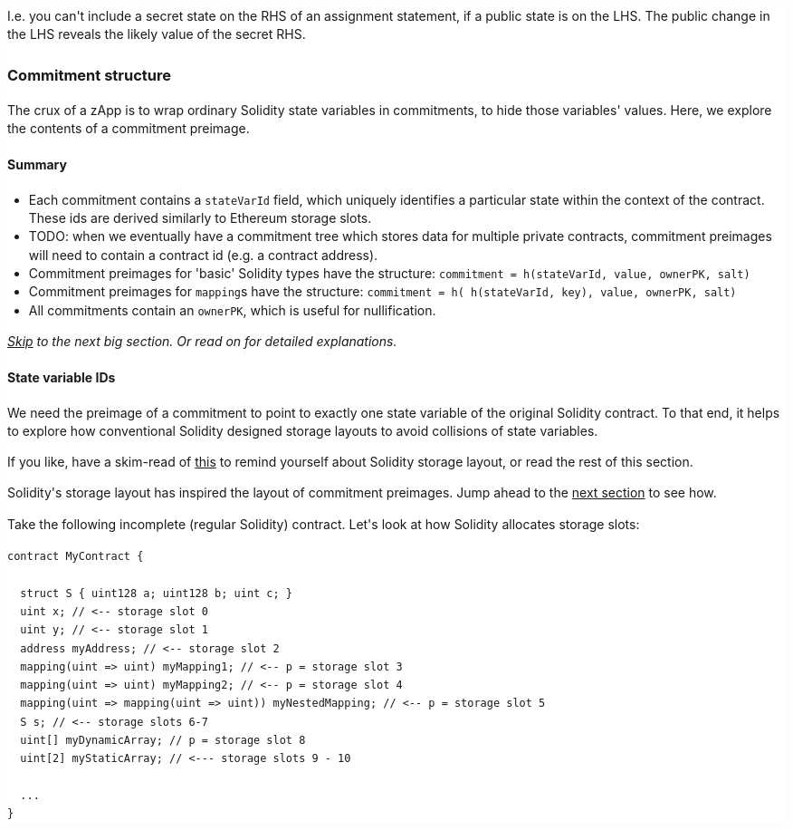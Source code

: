 I.e. you can't include a secret state on the RHS of an assignment statement, if a public state is on the LHS. The public change in the LHS reveals the likely value of the secret RHS.

### Commitment structure

The crux of a zApp is to wrap ordinary Solidity state variables in commitments, to hide those variables' values. Here, we explore the contents of a commitment preimage.

#### Summary

- Each commitment contains a `stateVarId` field, which uniquely identifies a particular state within the context of the contract. These ids are derived similarly to Ethereum storage slots.
- TODO: when we eventually have a commitment tree which stores data for multiple private contracts, commitment preimages will need to contain a contract id (e.g. a contract address).
- Commitment preimages for 'basic' Solidity types have the structure:
`commitment = h(stateVarId, value, ownerPK, salt)`
- Commitment preimages for `mapping`s have the structure:
`commitment = h( h(stateVarId, key), value, ownerPK, salt)`
- All commitments contain an `ownerPK`, which is useful for nullification.

_[Skip](#whole-vs-partitioned-states) to the next big section. Or read on for detailed explanations._

#### State variable IDs

We need the preimage of a commitment to point to exactly one state variable of the original Solidity contract. To that end, it helps to explore how conventional Solidity designed storage layouts to avoid collisions of state variables.

If you like, have a skim-read of [this](https://docs.soliditylang.org/en/v0.6.8/internals/layout_in_storage.html) to remind yourself about Solidity storage layout, or read the rest of this section.

Solidity's storage layout has inspired the layout of commitment preimages. Jump ahead to the [next section](#zapps-commitment-structures) to see how.

Take the following incomplete (regular Solidity) contract. Let's look at how Solidity allocates storage slots:

```solidity
contract MyContract {

  struct S { uint128 a; uint128 b; uint c; }
  uint x; // <-- storage slot 0
  uint y; // <-- storage slot 1
  address myAddress; // <-- storage slot 2
  mapping(uint => uint) myMapping1; // <-- p = storage slot 3
  mapping(uint => uint) myMapping2; // <-- p = storage slot 4
  mapping(uint => mapping(uint => uint)) myNestedMapping; // <-- p = storage slot 5
  S s; // <-- storage slots 6-7
  uint[] myDynamicArray; // p = storage slot 8
  uint[2] myStaticArray; // <--- storage slots 9 - 10

  ...
}
```
